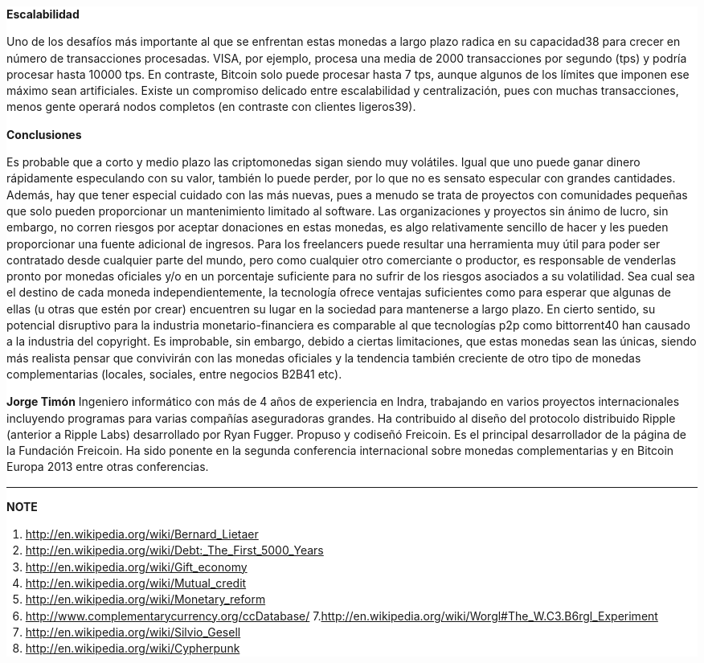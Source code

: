 **Escalabilidad**

Uno de los desafíos más importante al que se enfrentan estas monedas a largo plazo radica en su capacidad38 para crecer en número de transacciones procesadas. VISA, por ejemplo, procesa una media de 2000 transacciones por segundo (tps) y podría procesar hasta 10000 tps. En contraste, Bitcoin solo puede procesar hasta 7 tps, aunque algunos de los límites que imponen ese máximo sean artificiales. Existe un compromiso delicado entre escalabilidad y centralización, pues con muchas transacciones, menos gente operará nodos completos (en contraste con clientes ligeros39).

**Conclusiones**


Es probable que a corto y medio plazo las criptomonedas sigan siendo muy volátiles. Igual que uno puede ganar dinero rápidamente especulando con su valor, también lo puede perder, por lo que no es sensato especular con grandes cantidades. Además, hay que tener especial cuidado con las más nuevas, pues a menudo se trata de proyectos con comunidades pequeñas que solo pueden proporcionar un mantenimiento limitado al software.
Las organizaciones y proyectos sin ánimo de lucro, sin embargo, no corren riesgos por aceptar donaciones en estas monedas, es algo relativamente sencillo de hacer y les pueden proporcionar una fuente adicional de ingresos. Para los freelancers puede resultar una herramienta muy útil para poder ser contratado desde cualquier parte del mundo, pero como cualquier otro comerciante o productor, es responsable de venderlas pronto por monedas oficiales y/o en un porcentaje suficiente para no sufrir de los riesgos asociados a su volatilidad.
Sea cual sea el destino de cada moneda independientemente, la tecnología ofrece ventajas suficientes como para esperar que algunas de ellas (u otras que estén por crear) encuentren su lugar en la sociedad para mantenerse a largo plazo. En cierto sentido, su potencial disruptivo para la industria monetario-financiera es comparable al que tecnologías p2p como bittorrent40 han causado a la industria del copyright. Es improbable, sin embargo, debido a ciertas limitaciones, que estas monedas sean las únicas, siendo más realista pensar que convivirán con las monedas oficiales y la tendencia también creciente de otro tipo de monedas complementarias (locales, sociales, entre negocios B2B41 etc).

**Jorge Timón** 
Ingeniero informático con más de 4 años de experiencia en Indra, trabajando en varios proyectos internacionales incluyendo programas para varias compañías aseguradoras grandes. Ha contribuido al diseño  del protocolo distribuido Ripple (anterior a Ripple Labs) desarrollado por Ryan Fugger. Propuso y codiseñó Freicoin. Es el principal desarrollador de la página de la Fundación Freicoin. Ha sido ponente en la segunda conferencia internacional sobre monedas complementarias y en Bitcoin Europa 2013 entre otras conferencias.

---

**NOTE**

1. http://en.wikipedia.org/wiki/Bernard_Lietaer
2.	 http://en.wikipedia.org/wiki/Debt:_The_First_5000_Years 
3. http://en.wikipedia.org/wiki/Gift_economy
4. http://en.wikipedia.org/wiki/Mutual_credit
5. http://en.wikipedia.org/wiki/Monetary_reform  
6. http://www.complementarycurrency.org/ccDatabase/ 
7.http://en.wikipedia.org/wiki/Worgl#The_W.C3.B6rgl_Experiment 
8. http://en.wikipedia.org/wiki/Silvio_Gesell 
9. http://en.wikipedia.org/wiki/Cypherpunk
